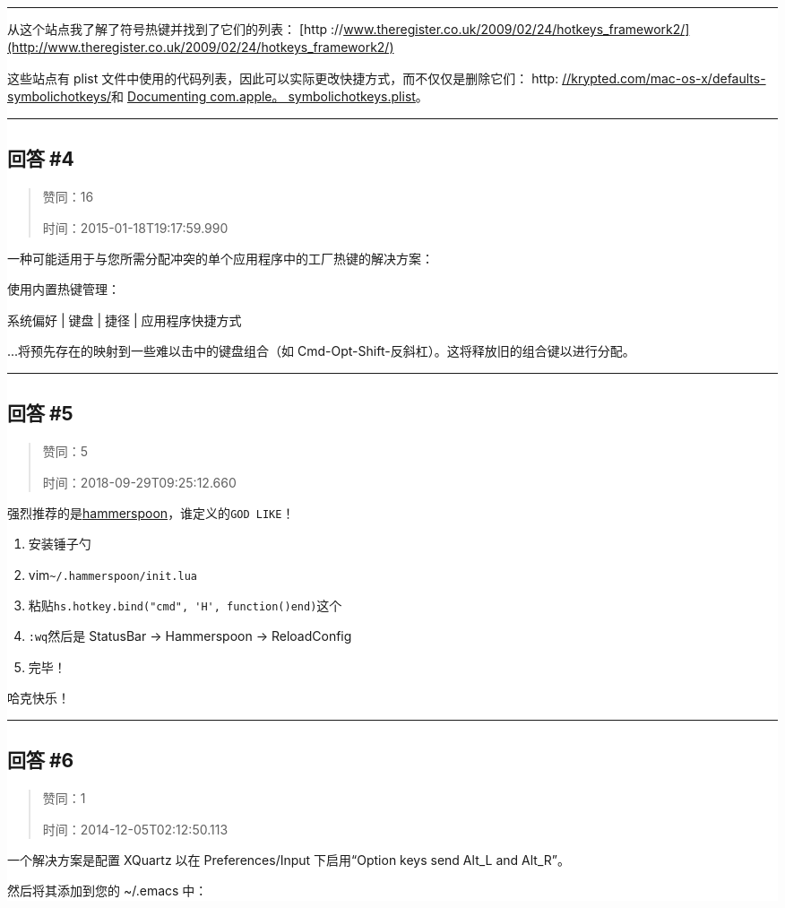 * * *

从这个站点我了解了符号热键并找到了它们的列表： [http ://www.theregister.co.uk/2009/02/24/hotkeys_framework2/](http://www.theregister.co.uk/2009/02/24/hotkeys_framework2/)

这些站点有 plist 文件中使用的代码列表，因此可以实际更改快捷方式，而不仅仅是删除它们： http: [//krypted.com/mac-os-x/defaults-symbolichotkeys/](http://krypted.com/mac-os-x/defaults-symbolichotkeys/)和 [Documenting com.apple。 symbolichotkeys.plist](https://web.archive.org/web/20141112224103/http://hintsforums.macworld.com/showthread.php?t=114785)。

* * *

## 回答 #4

> 赞同：16
> 
> 时间：2015-01-18T19:17:59.990

一种可能适用于与您所需分配冲突的单个应用程序中的工厂热键的解决方案：

使用内置热键管理：

系统偏好 | 键盘 | 捷径 | 应用程序快捷方式

...将预先存在的映射到一些难以击中的键盘组合（如 Cmd-Opt-Shift-反斜杠）。这将释放旧的组合键以进行分配。

* * *

## 回答 #5

> 赞同：5
> 
> 时间：2018-09-29T09:25:12.660

强烈推荐的是[hammerspoon](http://www.hammerspoon.org/)，谁定义的`GOD LIKE`！

1.  安装锤子勺

2.  vim`~/.hammerspoon/init.lua`

3.  粘贴`hs.hotkey.bind("cmd", 'H', function()end)`这个

4.  `:wq`然后是 StatusBar -> Hammerspoon -> ReloadConfig

5.  完毕！

哈克快乐！

* * *

## 回答 #6

> 赞同：1
> 
> 时间：2014-12-05T02:12:50.113

一个解决方案是配置 XQuartz 以在 Preferences/Input 下启用“Option keys send Alt_L and Alt_R”。

然后将其添加到您的 ~/.emacs 中：
